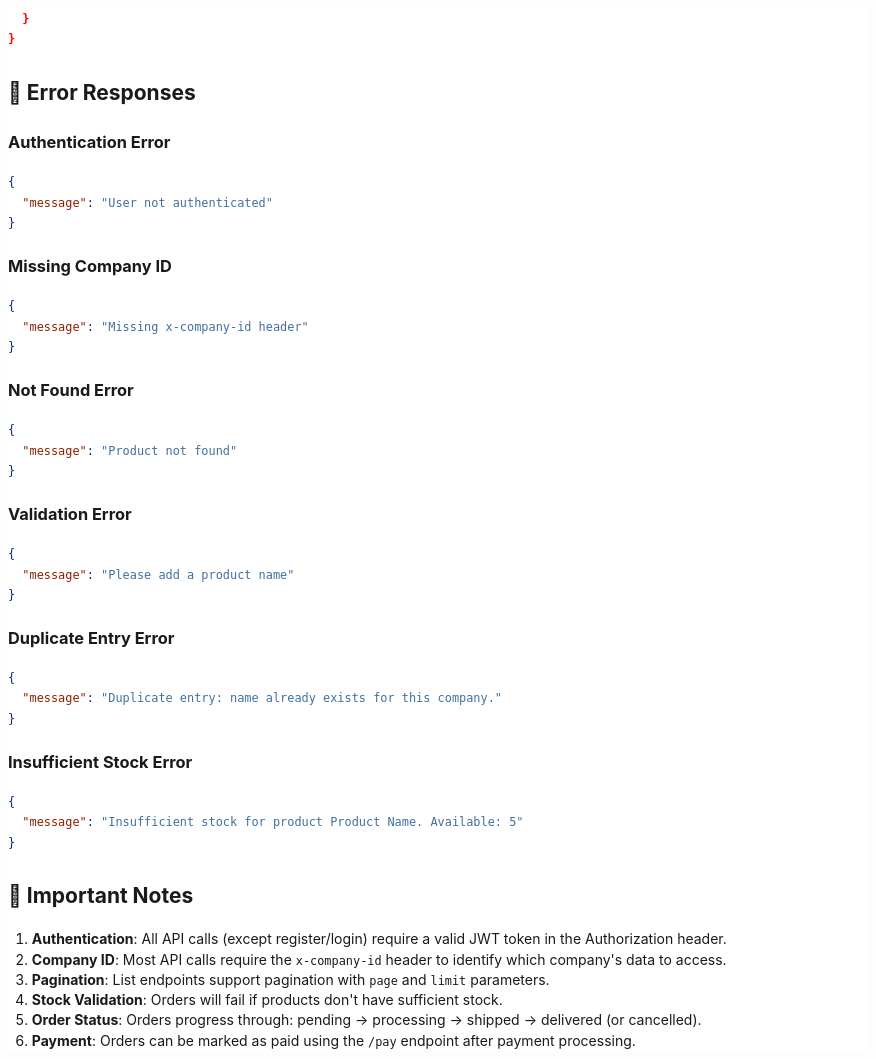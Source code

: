 ```json
  }
}
```

## 🚨 Error Responses

### Authentication Error
```json
{
  "message": "User not authenticated"
}
```

### Missing Company ID
```json
{
  "message": "Missing x-company-id header"
}
```

### Not Found Error
```json
{
  "message": "Product not found"
}
```

### Validation Error
```json
{
  "message": "Please add a product name"
}
```

### Duplicate Entry Error
```json
{
  "message": "Duplicate entry: name already exists for this company."
}
```

### Insufficient Stock Error
```json
{
  "message": "Insufficient stock for product Product Name. Available: 5"
}
```

## 📝 Important Notes

1. **Authentication**: All API calls (except register/login) require a valid JWT token in the Authorization header.
2. **Company ID**: Most API calls require the `x-company-id` header to identify which company's data to access.
3. **Pagination**: List endpoints support pagination with `page` and `limit` parameters.
4. **Stock Validation**: Orders will fail if products don't have sufficient stock.
5. **Order Status**: Orders progress through: pending → processing → shipped → delivered (or cancelled).
6. **Payment**: Orders can be marked as paid using the `/pay` endpoint after payment processing.
